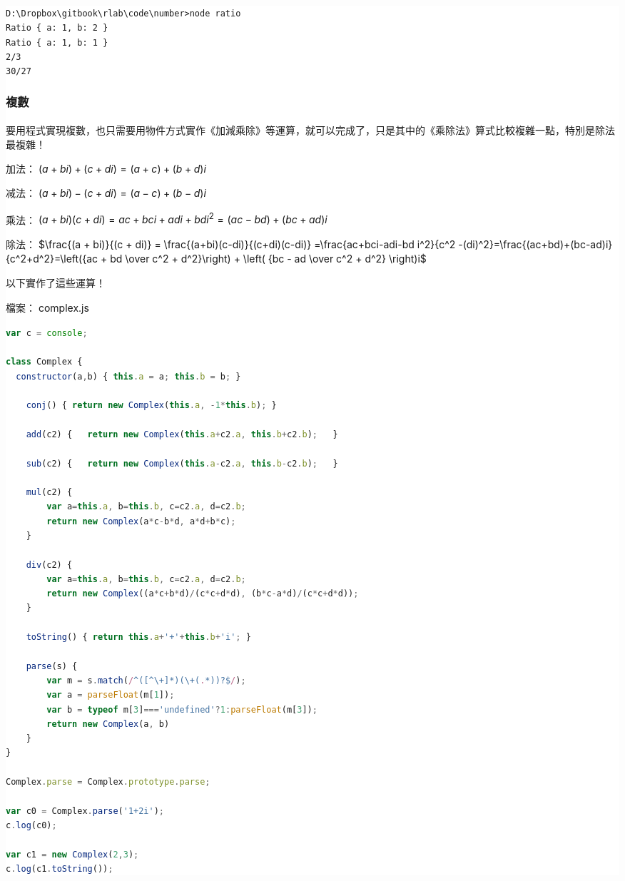 ```
D:\Dropbox\gitbook\rlab\code\number>node ratio
Ratio { a: 1, b: 2 }
Ratio { a: 1, b: 1 }
2/3
30/27
```


### 複數

要用程式實現複數，也只需要用物件方式實作《加減乘除》等運算，就可以完成了，只是其中的《乘除法》算式比較複雜一點，特別是除法最複雜！


加法： $`(a + bi) + (c + di) = (a + c) + (b + d)i`$

减法： $`(a + bi) - (c + di) = (a - c) + (b - d)i`$

乘法： $`(a + bi) (c + di) = ac + bci + adi + bd i^2 = (ac - bd) + (bc + ad)i`$

除法： $`\frac{(a + bi)}{(c + di)} = \frac{(a+bi)(c-di)}{(c+di)(c-di)} =\frac{ac+bci-adi-bd i^2}{c^2 -(di)^2}=\frac{(ac+bd)+(bc-ad)i}{c^2+d^2}=\left({ac + bd \over c^2 + d^2}\right) + \left( {bc - ad \over c^2 + d^2} \right)i`$

以下實作了這些運算！

檔案： complex.js

```javascript
var c = console;

class Complex {
  constructor(a,b) { this.a = a; this.b = b; }
	
	conj() { return new Complex(this.a, -1*this.b);	}
	
	add(c2) {	return new Complex(this.a+c2.a, this.b+c2.b);	}
	
	sub(c2) {	return new Complex(this.a-c2.a, this.b-c2.b);	}
	
	mul(c2) {
		var a=this.a, b=this.b, c=c2.a, d=c2.b;
		return new Complex(a*c-b*d, a*d+b*c);
	}
	
	div(c2) {
		var a=this.a, b=this.b, c=c2.a, d=c2.b;
		return new Complex((a*c+b*d)/(c*c+d*d), (b*c-a*d)/(c*c+d*d));
	}
	
	toString() { return this.a+'+'+this.b+'i'; }
	
	parse(s) {
		var m = s.match(/^([^\+]*)(\+(.*))?$/);
		var a = parseFloat(m[1]);
		var b = typeof m[3]==='undefined'?1:parseFloat(m[3]);
		return new Complex(a, b)
	}
}

Complex.parse = Complex.prototype.parse;

var c0 = Complex.parse('1+2i');
c.log(c0);

var c1 = new Complex(2,3);
c.log(c1.toString());

```